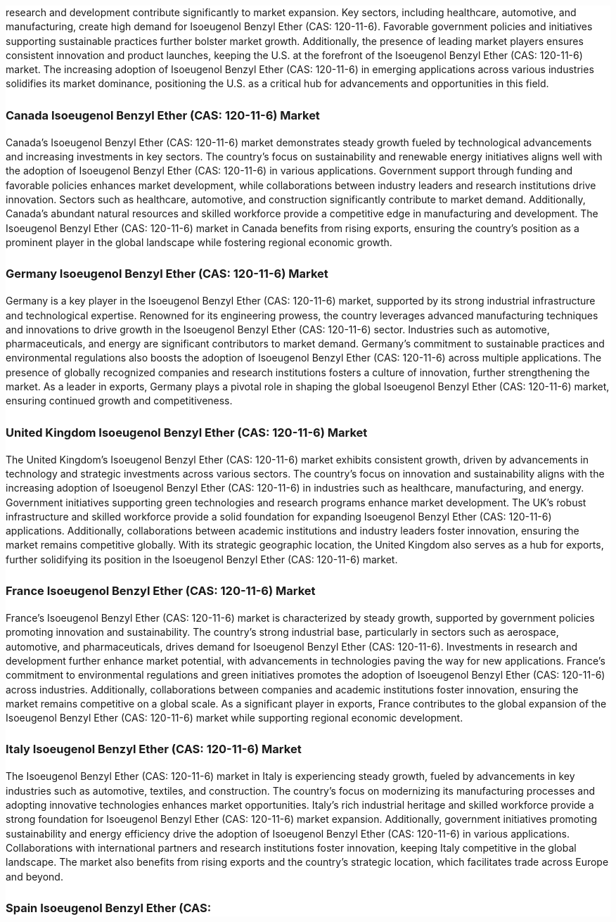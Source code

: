 research and development contribute significantly to market expansion. Key sectors, including healthcare, automotive, and manufacturing, create high demand for Isoeugenol Benzyl Ether (CAS: 120-11-6). Favorable government policies and initiatives supporting sustainable practices further bolster market growth. Additionally, the presence of leading market players ensures consistent innovation and product launches, keeping the U.S. at the forefront of the Isoeugenol Benzyl Ether (CAS: 120-11-6) market. The increasing adoption of Isoeugenol Benzyl Ether (CAS: 120-11-6) in emerging applications across various industries solidifies its market dominance, positioning the U.S. as a critical hub for advancements and opportunities in this field.</p><h3>Canada Isoeugenol Benzyl Ether (CAS: 120-11-6) Market</h3><p>Canada&rsquo;s Isoeugenol Benzyl Ether (CAS: 120-11-6) market demonstrates steady growth fueled by technological advancements and increasing investments in key sectors. The country&rsquo;s focus on sustainability and renewable energy initiatives aligns well with the adoption of Isoeugenol Benzyl Ether (CAS: 120-11-6) in various applications. Government support through funding and favorable policies enhances market development, while collaborations between industry leaders and research institutions drive innovation. Sectors such as healthcare, automotive, and construction significantly contribute to market demand. Additionally, Canada&rsquo;s abundant natural resources and skilled workforce provide a competitive edge in manufacturing and development. The Isoeugenol Benzyl Ether (CAS: 120-11-6) market in Canada benefits from rising exports, ensuring the country&rsquo;s position as a prominent player in the global landscape while fostering regional economic growth.</p><h3>Germany Isoeugenol Benzyl Ether (CAS: 120-11-6) Market</h3><p>Germany is a key player in the Isoeugenol Benzyl Ether (CAS: 120-11-6) market, supported by its strong industrial infrastructure and technological expertise. Renowned for its engineering prowess, the country leverages advanced manufacturing techniques and innovations to drive growth in the Isoeugenol Benzyl Ether (CAS: 120-11-6) sector. Industries such as automotive, pharmaceuticals, and energy are significant contributors to market demand. Germany&rsquo;s commitment to sustainable practices and environmental regulations also boosts the adoption of Isoeugenol Benzyl Ether (CAS: 120-11-6) across multiple applications. The presence of globally recognized companies and research institutions fosters a culture of innovation, further strengthening the market. As a leader in exports, Germany plays a pivotal role in shaping the global Isoeugenol Benzyl Ether (CAS: 120-11-6) market, ensuring continued growth and competitiveness.</p><h3>United Kingdom Isoeugenol Benzyl Ether (CAS: 120-11-6) Market</h3><p>The United Kingdom&rsquo;s Isoeugenol Benzyl Ether (CAS: 120-11-6) market exhibits consistent growth, driven by advancements in technology and strategic investments across various sectors. The country&rsquo;s focus on innovation and sustainability aligns with the increasing adoption of Isoeugenol Benzyl Ether (CAS: 120-11-6) in industries such as healthcare, manufacturing, and energy. Government initiatives supporting green technologies and research programs enhance market development. The UK&rsquo;s robust infrastructure and skilled workforce provide a solid foundation for expanding Isoeugenol Benzyl Ether (CAS: 120-11-6) applications. Additionally, collaborations between academic institutions and industry leaders foster innovation, ensuring the market remains competitive globally. With its strategic geographic location, the United Kingdom also serves as a hub for exports, further solidifying its position in the Isoeugenol Benzyl Ether (CAS: 120-11-6) market.</p><h3>France Isoeugenol Benzyl Ether (CAS: 120-11-6) Market</h3><p>France&rsquo;s Isoeugenol Benzyl Ether (CAS: 120-11-6) market is characterized by steady growth, supported by government policies promoting innovation and sustainability. The country&rsquo;s strong industrial base, particularly in sectors such as aerospace, automotive, and pharmaceuticals, drives demand for Isoeugenol Benzyl Ether (CAS: 120-11-6). Investments in research and development further enhance market potential, with advancements in technologies paving the way for new applications. France&rsquo;s commitment to environmental regulations and green initiatives promotes the adoption of Isoeugenol Benzyl Ether (CAS: 120-11-6) across industries. Additionally, collaborations between companies and academic institutions foster innovation, ensuring the market remains competitive on a global scale. As a significant player in exports, France contributes to the global expansion of the Isoeugenol Benzyl Ether (CAS: 120-11-6) market while supporting regional economic development.</p><h3>Italy Isoeugenol Benzyl Ether (CAS: 120-11-6) Market</h3><p>The Isoeugenol Benzyl Ether (CAS: 120-11-6) market in Italy is experiencing steady growth, fueled by advancements in key industries such as automotive, textiles, and construction. The country&rsquo;s focus on modernizing its manufacturing processes and adopting innovative technologies enhances market opportunities. Italy&rsquo;s rich industrial heritage and skilled workforce provide a strong foundation for Isoeugenol Benzyl Ether (CAS: 120-11-6) market expansion. Additionally, government initiatives promoting sustainability and energy efficiency drive the adoption of Isoeugenol Benzyl Ether (CAS: 120-11-6) in various applications. Collaborations with international partners and research institutions foster innovation, keeping Italy competitive in the global landscape. The market also benefits from rising exports and the country&rsquo;s strategic location, which facilitates trade across Europe and beyond.</p><h3>Spain Isoeugenol Benzyl Ether (CAS: